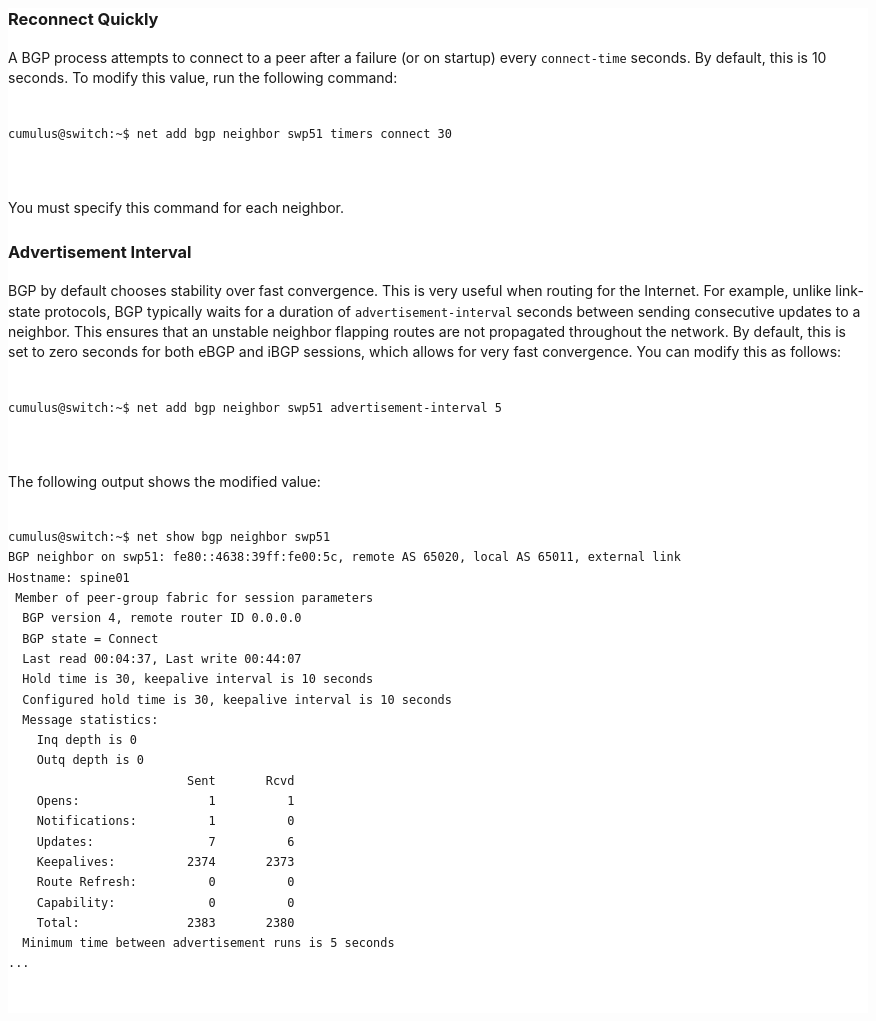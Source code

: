 ### Reconnect Quickly

A BGP process attempts to connect to a peer after a failure (or on
startup) every `connect-time` seconds. By default, this is 10 seconds.
To modify this value, run the following command:

``` 
                   
cumulus@switch:~$ net add bgp neighbor swp51 timers connect 30
   
    
```

You must specify this command for each neighbor.

### Advertisement Interval

BGP by default chooses stability over fast convergence. This is very
useful when routing for the Internet. For example, unlike link-state
protocols, BGP typically waits for a duration of
`advertisement-interval` seconds between sending consecutive updates to
a neighbor. This ensures that an unstable neighbor flapping routes are
not propagated throughout the network. By default, this is set to zero
seconds for both eBGP and iBGP sessions, which allows for very fast
convergence. You can modify this as follows:

``` 
                   
cumulus@switch:~$ net add bgp neighbor swp51 advertisement-interval 5
   
    
```

The following output shows the modified value:

``` 
                   
cumulus@switch:~$ net show bgp neighbor swp51 
BGP neighbor on swp51: fe80::4638:39ff:fe00:5c, remote AS 65020, local AS 65011, external link
Hostname: spine01
 Member of peer-group fabric for session parameters
  BGP version 4, remote router ID 0.0.0.0
  BGP state = Connect
  Last read 00:04:37, Last write 00:44:07
  Hold time is 30, keepalive interval is 10 seconds
  Configured hold time is 30, keepalive interval is 10 seconds
  Message statistics:
    Inq depth is 0
    Outq depth is 0
                         Sent       Rcvd
    Opens:                  1          1
    Notifications:          1          0
    Updates:                7          6
    Keepalives:          2374       2373
    Route Refresh:          0          0
    Capability:             0          0
    Total:               2383       2380
  Minimum time between advertisement runs is 5 seconds
...
   
    
```
